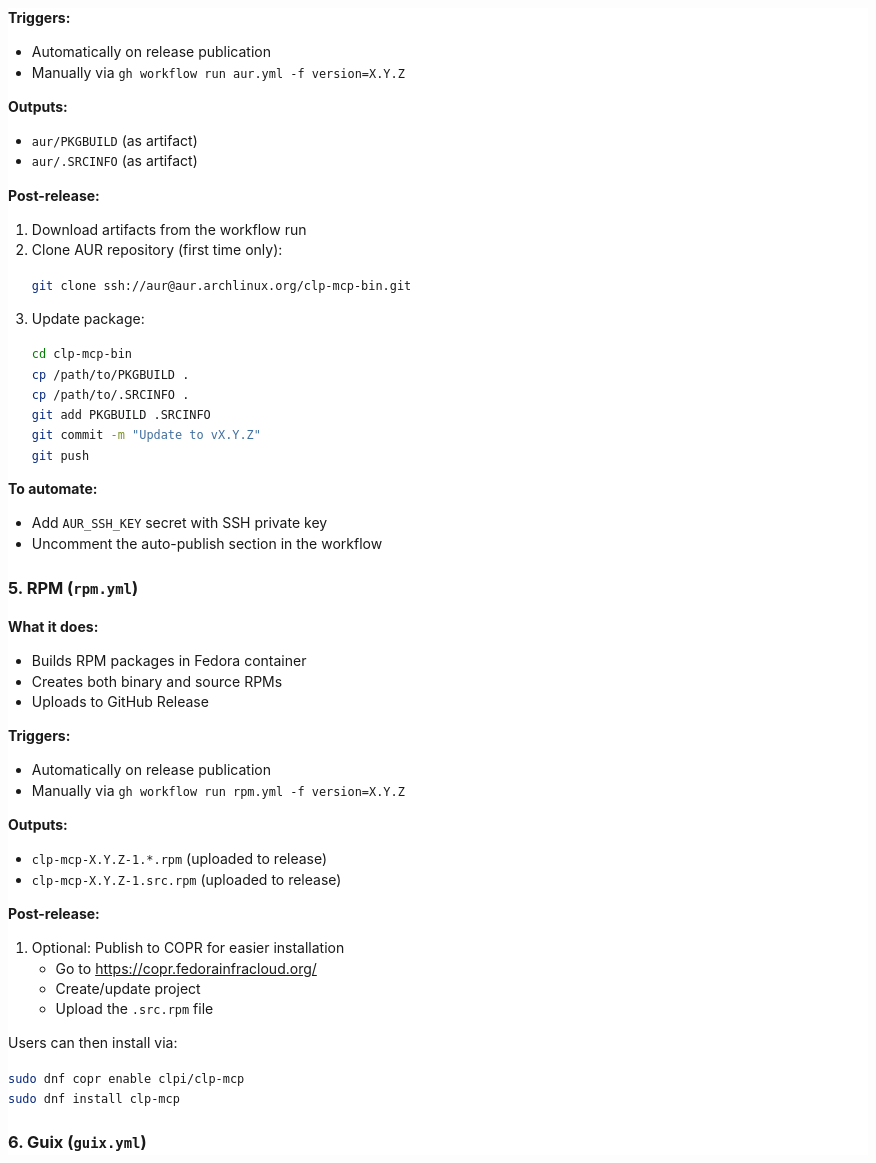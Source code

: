 **Triggers:**
- Automatically on release publication
- Manually via `gh workflow run aur.yml -f version=X.Y.Z`

**Outputs:**
- `aur/PKGBUILD` (as artifact)
- `aur/.SRCINFO` (as artifact)

**Post-release:**
1. Download artifacts from the workflow run
2. Clone AUR repository (first time only):
   ```bash
   git clone ssh://aur@aur.archlinux.org/clp-mcp-bin.git
   ```
3. Update package:
   ```bash
   cd clp-mcp-bin
   cp /path/to/PKGBUILD .
   cp /path/to/.SRCINFO .
   git add PKGBUILD .SRCINFO
   git commit -m "Update to vX.Y.Z"
   git push
   ```

**To automate:**
- Add `AUR_SSH_KEY` secret with SSH private key
- Uncomment the auto-publish section in the workflow

### 5. RPM (`rpm.yml`)

**What it does:**
- Builds RPM packages in Fedora container
- Creates both binary and source RPMs
- Uploads to GitHub Release

**Triggers:**
- Automatically on release publication
- Manually via `gh workflow run rpm.yml -f version=X.Y.Z`

**Outputs:**
- `clp-mcp-X.Y.Z-1.*.rpm` (uploaded to release)
- `clp-mcp-X.Y.Z-1.src.rpm` (uploaded to release)

**Post-release:**
1. Optional: Publish to COPR for easier installation
   - Go to https://copr.fedorainfracloud.org/
   - Create/update project
   - Upload the `.src.rpm` file

Users can then install via:
```bash
sudo dnf copr enable clpi/clp-mcp
sudo dnf install clp-mcp
```

### 6. Guix (`guix.yml`)
